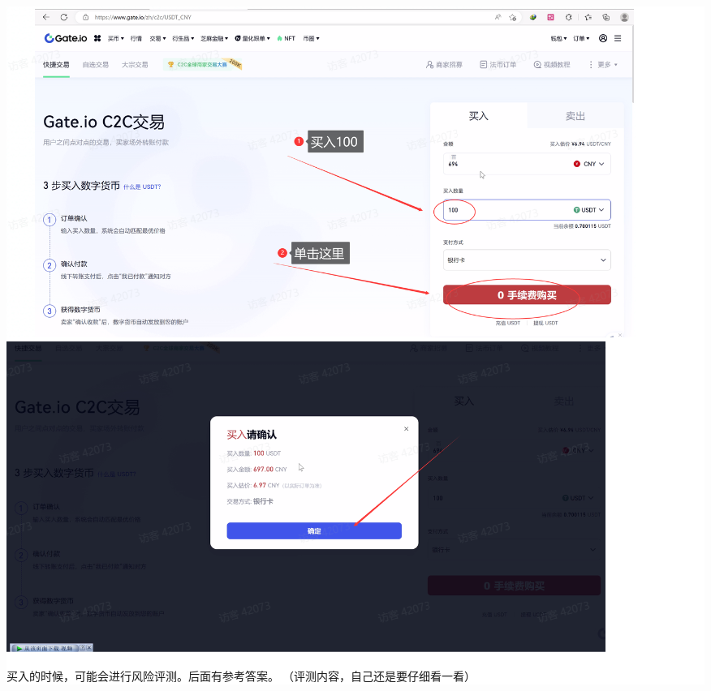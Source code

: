 <img src="./chatgpt_plus_imags//Untitled%2040.png">

<img src="./chatgpt_plus_imags//Untitled%2041.png">

买入的时候，可能会进行风险评测。后面有参考答案。
（评测内容，自己还是要仔细看一看）

